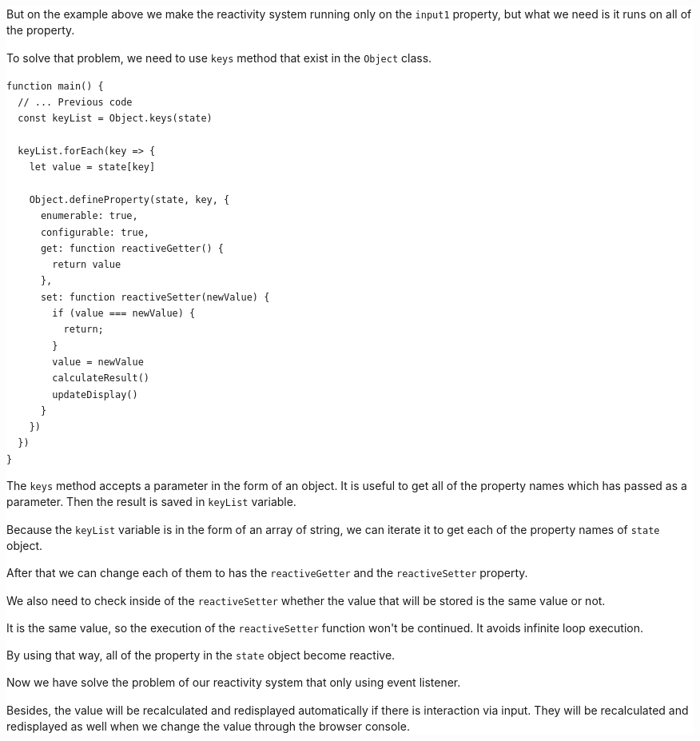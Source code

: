 But on the example above we make the reactivity system running only on the `input1` property, but what we need is it runs on all of the property.

To solve that problem, we need to use `keys` method that exist in the `Object` class.

```javascript{3,5,6,8,15-17}
function main() {
  // ... Previous code
  const keyList = Object.keys(state)

  keyList.forEach(key => {
    let value = state[key]

    Object.defineProperty(state, key, {
      enumerable: true,
      configurable: true,
      get: function reactiveGetter() {
        return value
      },
      set: function reactiveSetter(newValue) {
        if (value === newValue) {
          return;
        }
        value = newValue
        calculateResult()
        updateDisplay()
      }
    })
  })
}
```

The `keys` method accepts a parameter in the form of an object. It is useful to get all of the property names which has passed as a parameter. Then the result is saved in `keyList` variable.

Because the `keyList` variable is in the form of an array of string, we can iterate it to get each of the property names of `state` object.

After that we can change each of them to has the `reactiveGetter` and the `reactiveSetter` property.

We also need to check inside of the `reactiveSetter` whether the value that will be stored is the same value or not.

It is the same value, so the execution of the `reactiveSetter` function won't be continued. It avoids infinite loop execution.

<app-demo-10-en></app-demo-10-en>

By using that way, all of the property in the `state` object become reactive.

Now we have solve the problem of our reactivity system that only using event listener.

Besides, the value will be recalculated and redisplayed automatically if there is interaction via input. They will be recalculated and redisplayed as well when we change the value through the browser console.
